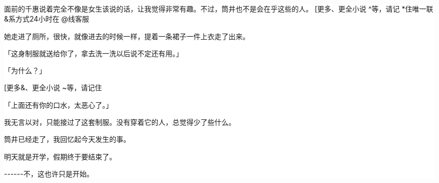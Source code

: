 

面前的千惠说着完全不像是女生该说的话，让我觉得非常有趣。不过，筒井也不是会在乎这些的人。 [更多、更全小说 ^等，请记 *住唯一联&系方式24小时在 @线客服





她走进了厕所，很快，就像进去的时候一样，提着一条裙子一件上衣走了出来。



「这身制服就送给你了，拿去洗一洗以后说不定还有用。」





「为什么？」



 [更多&、更全小说 ~等，请记住





「上面还有你的口水，太恶心了。」



我无言以对，只能接过了这套制服。没有穿着它的人，总觉得少了些什么。





筒井已经走了，我回忆起今天发生的事。



明天就是开学，假期终于要结束了。







------不，这也许只是开始。


